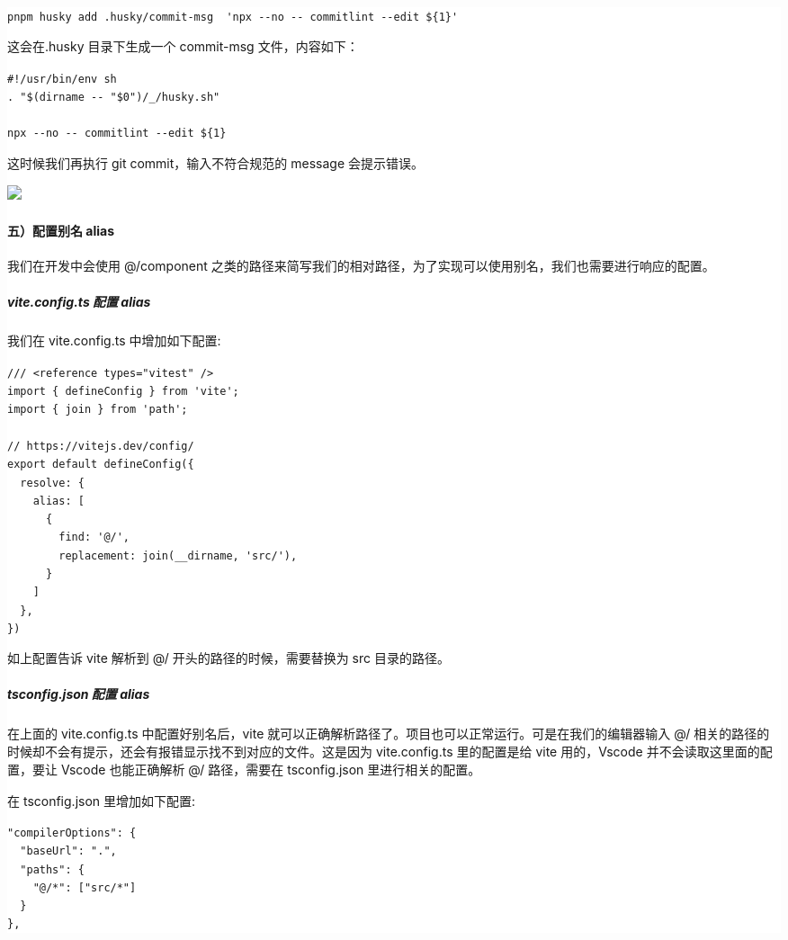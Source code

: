 ```
pnpm husky add .husky/commit-msg  'npx --no -- commitlint --edit ${1}'
```

这会在.husky 目录下生成一个 commit-msg 文件，内容如下：

```
#!/usr/bin/env sh
. "$(dirname -- "$0")/_/husky.sh"

npx --no -- commitlint --edit ${1}
```

这时候我们再执行 git commit，输入不符合规范的 message 会提示错误。

<img src="https://raw.githubusercontent.com/kongzhi0707/front-end-learn/master/template/images/13.png" /> <br />

#### 五）配置别名 alias

我们在开发中会使用 @/component 之类的路径来简写我们的相对路径，为了实现可以使用别名，我们也需要进行响应的配置。

##### vite.config.ts 配置 alias

我们在 vite.config.ts 中增加如下配置:

```
/// <reference types="vitest" />
import { defineConfig } from 'vite';
import { join } from 'path';

// https://vitejs.dev/config/
export default defineConfig({
  resolve: {
    alias: [
      {
        find: '@/',
        replacement: join(__dirname, 'src/'),
      }
    ]
  },
})
```

如上配置告诉 vite 解析到 @/ 开头的路径的时候，需要替换为 src 目录的路径。

##### tsconfig.json 配置 alias

在上面的 vite.config.ts 中配置好别名后，vite 就可以正确解析路径了。项目也可以正常运行。可是在我们的编辑器输入 @/ 相关的路径的时候却不会有提示，还会有报错显示找不到对应的文件。这是因为 vite.config.ts 里的配置是给 vite 用的，Vscode 并不会读取这里面的配置，要让 Vscode 也能正确解析 @/ 路径，需要在 tsconfig.json 里进行相关的配置。

在 tsconfig.json 里增加如下配置:

```
"compilerOptions": {
  "baseUrl": ".",
  "paths": {
    "@/*": ["src/*"]
  }
},
```
